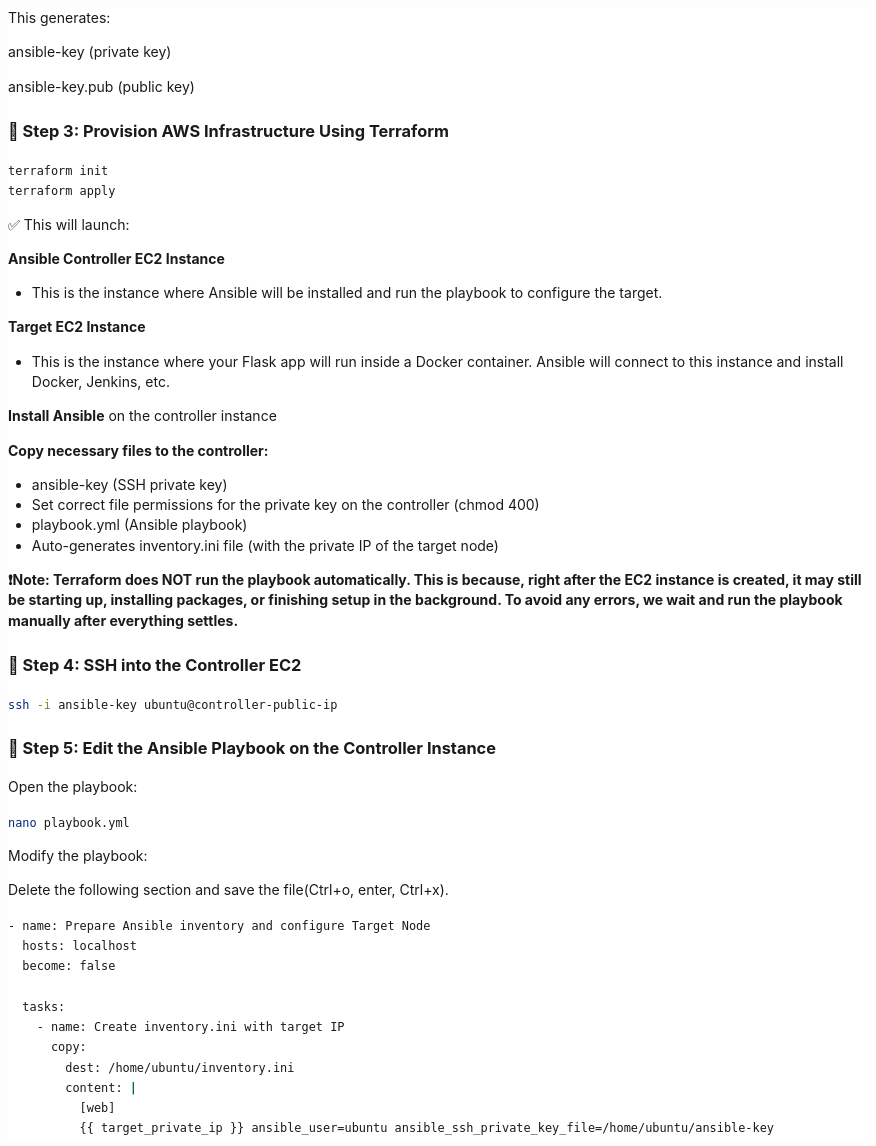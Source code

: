 This generates:

ansible-key (private key)

ansible-key.pub (public key)

### 🔹 Step 3: Provision AWS Infrastructure Using Terraform
```bash
terraform init
terraform apply
```

✅ This will launch:

**Ansible Controller EC2 Instance**
  - This is the instance where Ansible will be installed and run the playbook to configure the target.

**Target EC2 Instance**
- This is the instance where your Flask app will run inside a Docker container. Ansible will connect to this instance and install Docker, Jenkins, etc.

**Install Ansible** on the controller instance

**Copy necessary files to the controller:**
- ansible-key (SSH private key)
- Set correct file permissions for the private key on the controller (chmod 400)
- playbook.yml (Ansible playbook)
- Auto-generates inventory.ini file (with the private IP of the target node)

**❗Note: Terraform does NOT run the playbook automatically. This is because, right after the EC2 instance is created, it may still be starting up, installing packages, or finishing setup in the background. To avoid any errors, we wait and run the playbook manually after everything settles.**

### 🔹 Step 4: SSH into the Controller EC2
```bash
ssh -i ansible-key ubuntu@controller-public-ip
```

### 🔹 Step 5: Edit the Ansible Playbook on the Controller Instance

Open the playbook:
```bash
nano playbook.yml
```

Modify the playbook:

Delete the following section and save the file(Ctrl+o, enter, Ctrl+x). 
```bash
- name: Prepare Ansible inventory and configure Target Node
  hosts: localhost
  become: false

  tasks:
    - name: Create inventory.ini with target IP
      copy:
        dest: /home/ubuntu/inventory.ini
        content: |
          [web]
          {{ target_private_ip }} ansible_user=ubuntu ansible_ssh_private_key_file=/home/ubuntu/ansible-key
```
